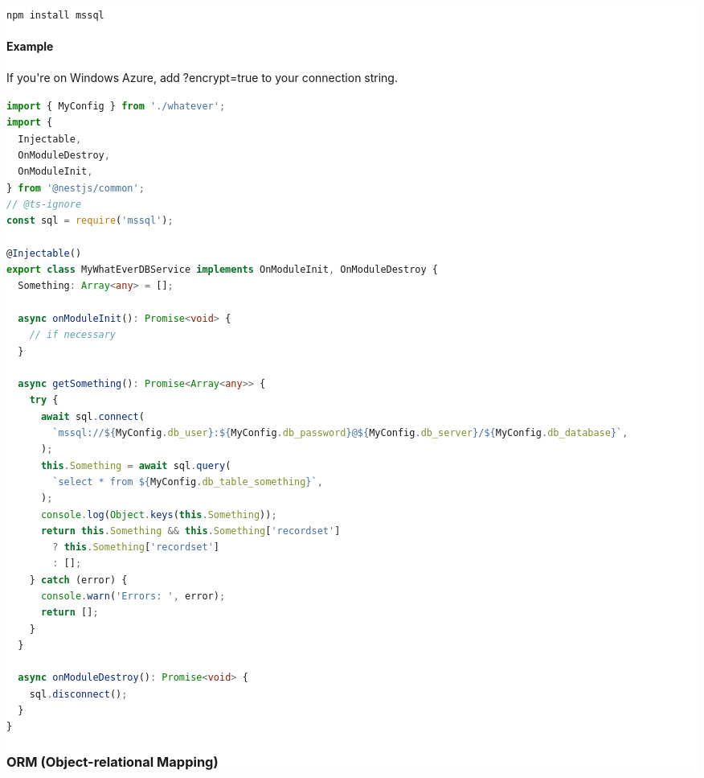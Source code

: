     npm install mssql

#### Example

If you're on Windows Azure, add ?encrypt=true to your connection string.

```typescript
import { MyConfig } from './whatever';
import {
  Injectable,
  OnModuleDestroy,
  OnModuleInit,
} from '@nestjs/common';
// @ts-ignore
const sql = require('mssql');

@Injectable()
export class MyWhatEverDBService implements OnModuleInit, OnModuleDestroy {
  Something: Array<any> = [];

  async onModuleInit(): Promise<void> {
    // if necessary
  }

  async getSomething(): Promise<Array<any>> {
    try {
      await sql.connect(
        `mssql://${MyConfig.db_user}:${MyConfig.db_password}@${MyConfig.db_server}/${MyConfig.db_database}`,
      );
      this.Something = await sql.query(
        `select * from ${MyConfig.db_table_something}`,
      );
      console.log(Object.keys(this.Something));
      return this.Something && this.Something['recordset']
        ? this.Something['recordset']
        : [];
    } catch (error) {
      console.warn('Errors: ', error);
      return [];
    }
  }

  async onModuleDestroy(): Promise<void> {
    sql.disconnect();
  }
}
```

 


### ORM (Object-relational Mapping)
